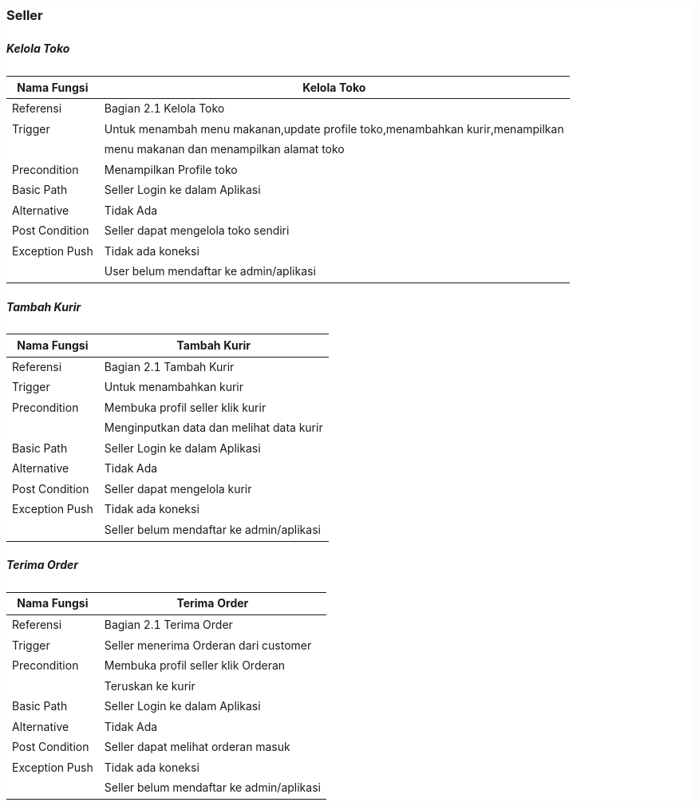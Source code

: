### Seller
##### Kelola Toko

| Nama Fungsi    | Kelola Toko                                                                    |
|----------------|--------------------------------------------------------------------------------|
| Referensi      | Bagian 2.1 Kelola Toko                                                         |
| Trigger        | Untuk menambah menu makanan,update profile toko,menambahkan kurir,menampilkan  |
|                | menu makanan dan menampilkan alamat toko                                       |
| Precondition   | Menampilkan Profile toko                                                       |
| Basic Path     | Seller Login ke dalam Aplikasi                                                 |
| Alternative    | Tidak Ada                                                                      |
| Post Condition | Seller dapat mengelola toko sendiri                                            |
| Exception Push | Tidak ada koneksi                                                              |
|                | User belum mendaftar ke admin/aplikasi                                         |

##### Tambah Kurir

| Nama Fungsi    | Tambah Kurir                                                                   |
|----------------|--------------------------------------------------------------------------------|
| Referensi      | Bagian 2.1 Tambah Kurir                                                        |
| Trigger        | Untuk menambahkan kurir                                                        |
| Precondition   | Membuka profil seller klik kurir                                               |
|                | Menginputkan data dan melihat data kurir                                       |
| Basic Path     | Seller Login ke dalam Aplikasi                                                 |
| Alternative    | Tidak Ada                                                                      |
| Post Condition | Seller dapat mengelola kurir                                                   |
| Exception Push | Tidak ada koneksi                                                              |
|                | Seller belum mendaftar ke admin/aplikasi                                       |

##### Terima Order

| Nama Fungsi    | Terima Order                                                                   |
|----------------|--------------------------------------------------------------------------------|
| Referensi      | Bagian 2.1 Terima Order                                                        |
| Trigger        | Seller menerima Orderan dari customer                                          |
| Precondition   | Membuka profil seller klik Orderan                                             |
|                | Teruskan ke kurir                                                              |
| Basic Path     | Seller Login ke dalam Aplikasi                                                 |
| Alternative    | Tidak Ada                                                                      |
| Post Condition | Seller dapat melihat orderan masuk                                             |
| Exception Push | Tidak ada koneksi                                                              |
|                | Seller belum mendaftar ke admin/aplikasi                                       |
